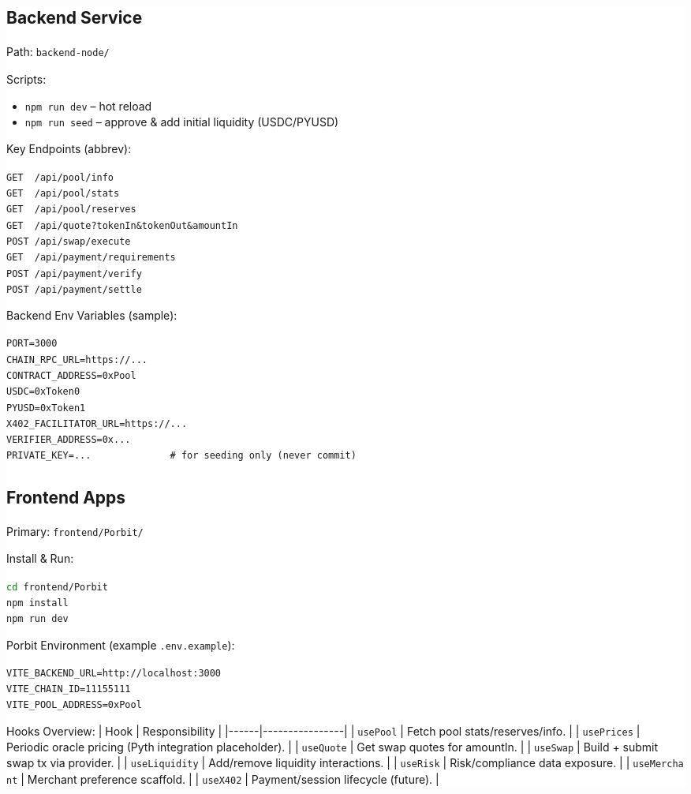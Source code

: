 ## Backend Service
Path: `backend-node/`

Scripts:
* `npm run dev` – hot reload
* `npm run seed` – approve & add initial liquidity (USDC/PYUSD)

Key Endpoints (abbrev):
```
GET  /api/pool/info
GET  /api/pool/stats
GET  /api/pool/reserves
GET  /api/quote?tokenIn&tokenOut&amountIn
POST /api/swap/execute
GET  /api/payment/requirements
POST /api/payment/verify
POST /api/payment/settle
```

Backend Env Variables (sample):
```
PORT=3000
CHAIN_RPC_URL=https://...
CONTRACT_ADDRESS=0xPool
USDC=0xToken0
PYUSD=0xToken1
X402_FACILITATOR_URL=https://...
VERIFIER_ADDRESS=0x...
PRIVATE_KEY=...              # for seeding only (never commit)
```

## Frontend Apps
Primary: `frontend/Porbit/`

Install & Run:
```bash
cd frontend/Porbit
npm install
npm run dev
```

Porbit Environment (example `.env.example`):
```
VITE_BACKEND_URL=http://localhost:3000
VITE_CHAIN_ID=11155111
VITE_POOL_ADDRESS=0xPool
```

Hooks Overview:
| Hook | Responsibility |
|------|----------------|
| `usePool` | Fetch pool stats/reserves/info. |
| `usePrices` | Periodic oracle pricing (Pyth integration placeholder). |
| `useQuote` | Get swap quotes for amountIn. |
| `useSwap` | Build + submit swap tx via provider. |
| `useLiquidity` | Add/remove liquidity interactions. |
| `useRisk` | Risk/compliance data exposure. |
| `useMerchant` | Merchant preference scaffold. |
| `useX402` | Payment/session lifecycle (future). |
